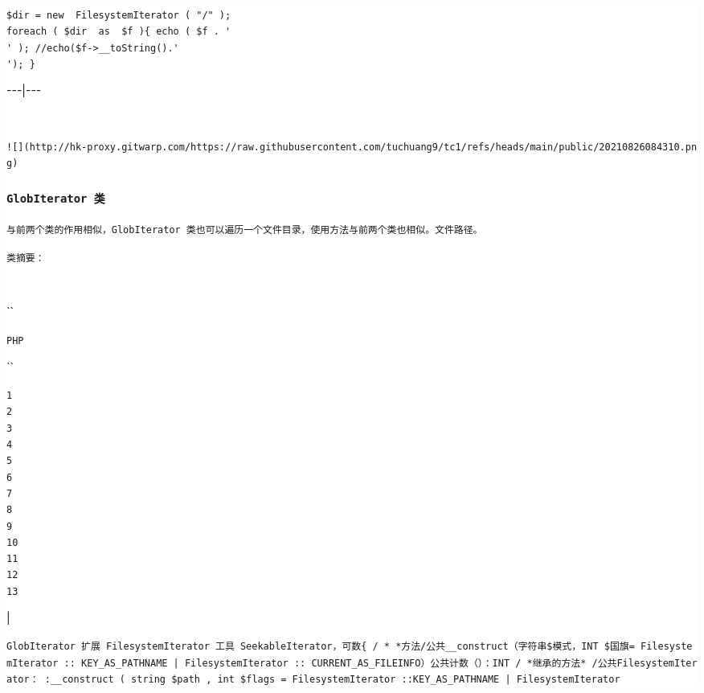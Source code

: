     
    
      
    $dir = new  FilesystemIterator ( "/" );   
    foreach ( $dir  as  $f ){ echo ( $f . '  
    ' ); //echo($f->__toString().'  
    '); }  
          
          
      
      
  
---|---  
  
`  
`

`![](http://hk-proxy.gitwarp.com/https://raw.githubusercontent.com/tuchuang9/tc1/refs/heads/main/public/20210826084310.png)`

### `GlobIterator 类`

`与前两个类的作用相似，GlobIterator 类也可以遍历一个文件目录，使用方法与前两个类也相似。文件路径。`

`类摘要：`

`  
`

``

`PHP`

``

    
    
    1   
    2   
    3   
    4   
    5   
    6   
    7   
    8   
    9   
    10   
    11   
    12   
    13  
    

|

    
    
    GlobIterator 扩展 FilesystemIterator 工具 SeekableIterator，可数{ / * *方法/公共__construct（字符串$模式，INT $国旗= FilesystemIterator :: KEY_AS_PATHNAME | FilesystemIterator :: CURRENT_AS_FILEINFO）公共计数（）：INT / *继承的方法* /公共FilesystemIterator： :__construct ( string $path , int $flags = FilesystemIterator ::KEY_AS_PATHNAME | FilesystemIterator  
    	  